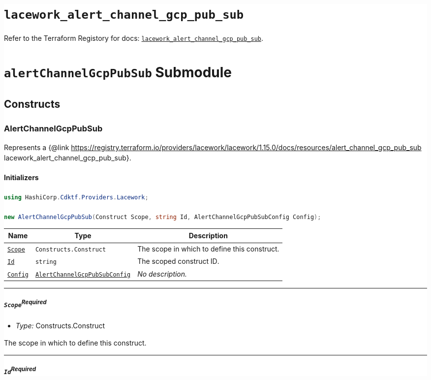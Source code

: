 # `lacework_alert_channel_gcp_pub_sub`

Refer to the Terraform Registory for docs: [`lacework_alert_channel_gcp_pub_sub`](https://registry.terraform.io/providers/lacework/lacework/1.15.0/docs/resources/alert_channel_gcp_pub_sub).

# `alertChannelGcpPubSub` Submodule <a name="`alertChannelGcpPubSub` Submodule" id="rhizo-co-terraform-provider-lacework.alertChannelGcpPubSub"></a>

## Constructs <a name="Constructs" id="Constructs"></a>

### AlertChannelGcpPubSub <a name="AlertChannelGcpPubSub" id="rhizo-co-terraform-provider-lacework.alertChannelGcpPubSub.AlertChannelGcpPubSub"></a>

Represents a {@link https://registry.terraform.io/providers/lacework/lacework/1.15.0/docs/resources/alert_channel_gcp_pub_sub lacework_alert_channel_gcp_pub_sub}.

#### Initializers <a name="Initializers" id="rhizo-co-terraform-provider-lacework.alertChannelGcpPubSub.AlertChannelGcpPubSub.Initializer"></a>

```csharp
using HashiCorp.Cdktf.Providers.Lacework;

new AlertChannelGcpPubSub(Construct Scope, string Id, AlertChannelGcpPubSubConfig Config);
```

| **Name** | **Type** | **Description** |
| --- | --- | --- |
| <code><a href="#rhizo-co-terraform-provider-lacework.alertChannelGcpPubSub.AlertChannelGcpPubSub.Initializer.parameter.scope">Scope</a></code> | <code>Constructs.Construct</code> | The scope in which to define this construct. |
| <code><a href="#rhizo-co-terraform-provider-lacework.alertChannelGcpPubSub.AlertChannelGcpPubSub.Initializer.parameter.id">Id</a></code> | <code>string</code> | The scoped construct ID. |
| <code><a href="#rhizo-co-terraform-provider-lacework.alertChannelGcpPubSub.AlertChannelGcpPubSub.Initializer.parameter.config">Config</a></code> | <code><a href="#rhizo-co-terraform-provider-lacework.alertChannelGcpPubSub.AlertChannelGcpPubSubConfig">AlertChannelGcpPubSubConfig</a></code> | *No description.* |

---

##### `Scope`<sup>Required</sup> <a name="Scope" id="rhizo-co-terraform-provider-lacework.alertChannelGcpPubSub.AlertChannelGcpPubSub.Initializer.parameter.scope"></a>

- *Type:* Constructs.Construct

The scope in which to define this construct.

---

##### `Id`<sup>Required</sup> <a name="Id" id="rhizo-co-terraform-provider-lacework.alertChannelGcpPubSub.AlertChannelGcpPubSub.Initializer.parameter.id"></a>
